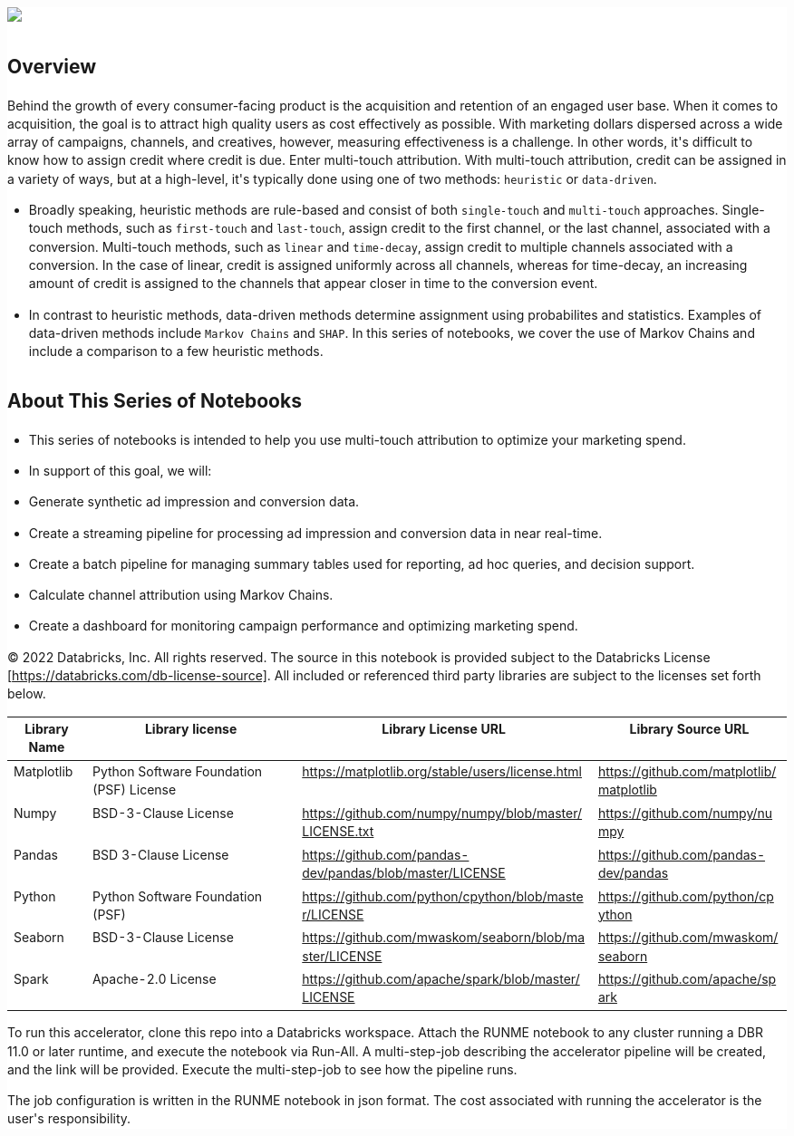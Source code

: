 <div >
  <img src="https://cme-solution-accelerators-images.s3-us-west-2.amazonaws.com/toxicity/solution-accelerator-logo.png"; width="90%">
</div>

## Overview

Behind the growth of every consumer-facing product is the acquisition and retention of an engaged user base. When it comes to acquisition, the goal is to attract high quality users as cost effectively as possible. With marketing dollars dispersed across a wide array of campaigns, channels, and creatives, however, measuring effectiveness is a challenge. In other words, it's difficult to know how to assign credit where credit is due. Enter multi-touch attribution. With multi-touch attribution, credit can be assigned in a variety of ways, but at a high-level, it's typically done using one of two methods: `heuristic` or `data-driven`.

* Broadly speaking, heuristic methods are rule-based and consist of both `single-touch` and `multi-touch` approaches. Single-touch methods, such as `first-touch` and `last-touch`, assign credit to the first channel, or the last channel, associated with a conversion. Multi-touch methods, such as `linear` and `time-decay`, assign credit to multiple channels associated with a conversion. In the case of linear, credit is assigned uniformly across all channels, whereas for time-decay, an increasing amount of credit is assigned to the channels that appear closer in time to the conversion event.

* In contrast to heuristic methods, data-driven methods determine assignment using probabilites and statistics. Examples of data-driven methods include `Markov Chains` and `SHAP`. In this series of notebooks, we cover the use of Markov Chains and include a comparison to a few heuristic methods.

## About This Series of Notebooks

* This series of notebooks is intended to help you use multi-touch attribution to optimize your marketing spend.

* In support of this goal, we will:
 * Generate synthetic ad impression and conversion data.
 * Create a streaming pipeline for processing ad impression and conversion data in near real-time.
 * Create a batch pipeline for managing summary tables used for reporting, ad hoc queries, and decision support.
 * Calculate channel attribution using Markov Chains.
 * Create a dashboard for monitoring campaign performance and optimizing marketing spend.

&copy; 2022 Databricks, Inc. All rights reserved. The source in this notebook is provided subject to the Databricks License [https://databricks.com/db-license-source].  All included or referenced third party libraries are subject to the licenses set forth below.

|Library Name|Library license | Library License URL | Library Source URL |
|---|---|---|---|
|Matplotlib|Python Software Foundation (PSF) License |https://matplotlib.org/stable/users/license.html|https://github.com/matplotlib/matplotlib|
|Numpy|BSD-3-Clause License|https://github.com/numpy/numpy/blob/master/LICENSE.txt|https://github.com/numpy/numpy|
|Pandas|BSD 3-Clause License|https://github.com/pandas-dev/pandas/blob/master/LICENSE|https://github.com/pandas-dev/pandas|
|Python|Python Software Foundation (PSF) |https://github.com/python/cpython/blob/master/LICENSE|https://github.com/python/cpython|
|Seaborn|BSD-3-Clause License|https://github.com/mwaskom/seaborn/blob/master/LICENSE|https://github.com/mwaskom/seaborn|
|Spark|Apache-2.0 License |https://github.com/apache/spark/blob/master/LICENSE|https://github.com/apache/spark|

To run this accelerator, clone this repo into a Databricks workspace. Attach the RUNME notebook to any cluster running a DBR 11.0 or later runtime, and execute the notebook via Run-All. A multi-step-job describing the accelerator pipeline will be created, and the link will be provided. Execute the multi-step-job to see how the pipeline runs.

The job configuration is written in the RUNME notebook in json format. The cost associated with running the accelerator is the user's responsibility.
